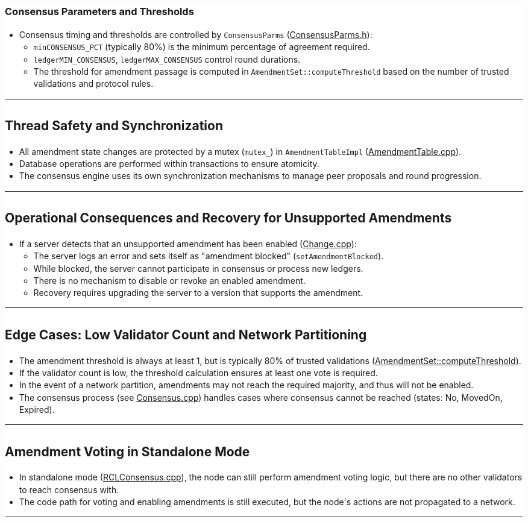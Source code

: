 ### Consensus Parameters and Thresholds

- Consensus timing and thresholds are controlled by `ConsensusParms` ([ConsensusParms.h](https://github.com/XRPLF/rippled/blob/develop/src/xrpld/consensus/ConsensusParms.h)):
  - `minCONSENSUS_PCT` (typically 80%) is the minimum percentage of agreement required.
  - `ledgerMIN_CONSENSUS`, `ledgerMAX_CONSENSUS` control round durations.
  - The threshold for amendment passage is computed in `AmendmentSet::computeThreshold` based on the number of trusted validations and protocol rules.

---

## Thread Safety and Synchronization

- All amendment state changes are protected by a mutex (`mutex_`) in `AmendmentTableImpl` ([AmendmentTable.cpp](https://github.com/XRPLF/rippled/blob/develop/src/xrpld/app/misc/detail/AmendmentTable.cpp)).
- Database operations are performed within transactions to ensure atomicity.
- The consensus engine uses its own synchronization mechanisms to manage peer proposals and round progression.

---

## Operational Consequences and Recovery for Unsupported Amendments

- If a server detects that an unsupported amendment has been enabled ([Change.cpp](https://github.com/XRPLF/rippled/blob/develop/src/xrpld/app/tx/detail/Change.cpp)):
  - The server logs an error and sets itself as "amendment blocked" (`setAmendmentBlocked`).
  - While blocked, the server cannot participate in consensus or process new ledgers.
  - There is no mechanism to disable or revoke an enabled amendment.
  - Recovery requires upgrading the server to a version that supports the amendment.

---

## Edge Cases: Low Validator Count and Network Partitioning

- The amendment threshold is always at least 1, but is typically 80% of trusted validations ([AmendmentSet::computeThreshold](https://github.com/XRPLF/rippled/blob/develop/src/xrpld/app/misc/detail/AmendmentTable.cpp)).
- If the validator count is low, the threshold calculation ensures at least one vote is required.
- In the event of a network partition, amendments may not reach the required majority, and thus will not be enabled.
- The consensus process (see [Consensus.cpp](https://github.com/XRPLF/rippled/blob/develop/src/xrpld/consensus/Consensus.cpp)) handles cases where consensus cannot be reached (states: No, MovedOn, Expired).

---

## Amendment Voting in Standalone Mode

- In standalone mode ([RCLConsensus.cpp](https://github.com/XRPLF/rippled/blob/develop/src/xrpld/app/consensus/RCLConsensus.cpp)), the node can still perform amendment voting logic, but there are no other validators to reach consensus with.
- The code path for voting and enabling amendments is still executed, but the node's actions are not propagated to a network.

---